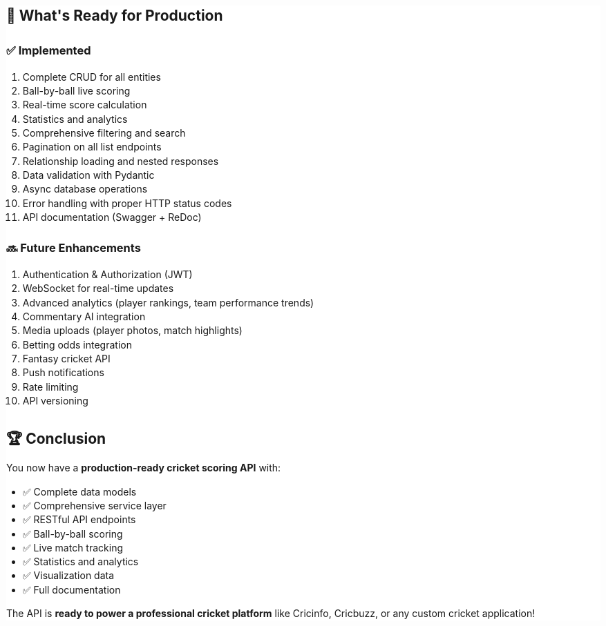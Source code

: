 ## 🎯 What's Ready for Production

### ✅ Implemented
1. Complete CRUD for all entities
2. Ball-by-ball live scoring
3. Real-time score calculation
4. Statistics and analytics
5. Comprehensive filtering and search
6. Pagination on all list endpoints
7. Relationship loading and nested responses
8. Data validation with Pydantic
9. Async database operations
10. Error handling with proper HTTP status codes
11. API documentation (Swagger + ReDoc)

### 🔜 Future Enhancements
1. Authentication & Authorization (JWT)
2. WebSocket for real-time updates
3. Advanced analytics (player rankings, team performance trends)
4. Commentary AI integration
5. Media uploads (player photos, match highlights)
6. Betting odds integration
7. Fantasy cricket API
8. Push notifications
9. Rate limiting
10. API versioning

## 🏆 Conclusion

You now have a **production-ready cricket scoring API** with:
- ✅ Complete data models
- ✅ Comprehensive service layer
- ✅ RESTful API endpoints
- ✅ Ball-by-ball scoring
- ✅ Live match tracking
- ✅ Statistics and analytics
- ✅ Visualization data
- ✅ Full documentation

The API is **ready to power a professional cricket platform** like Cricinfo, Cricbuzz, or any custom cricket application!
